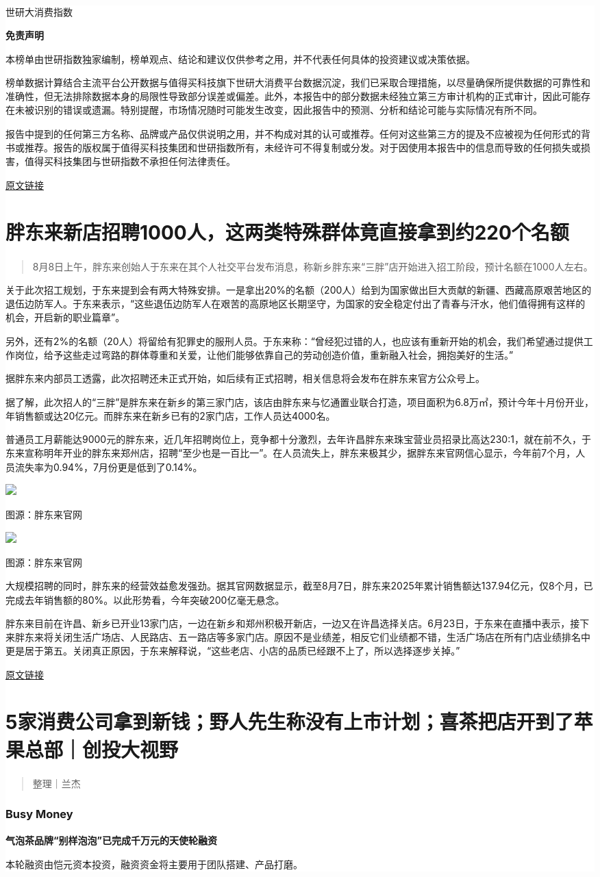 世研大消费指数

**免责声明**

本榜单由世研指数独家编制，榜单观点、结论和建议仅供参考之用，并不代表任何具体的投资建议或决策依据。

榜单数据计算结合主流平台公开数据与值得买科技旗下世研大消费平台数据沉淀，我们已采取合理措施，以尽量确保所提供数据的可靠性和准确性，但无法排除数据本身的局限性导致部分误差或偏差。此外，本报告中的部分数据未经独立第三方审计机构的正式审计，因此可能存在未被识别的错误或遗漏。特别提醒，市场情况随时可能发生改变，因此报告中的预测、分析和结论可能与实际情况有所不同。

报告中提到的任何第三方名称、品牌或产品仅供说明之用，并不构成对其的认可或推荐。任何对这些第三方的提及不应被视为任何形式的背书或推荐。报告的版权属于值得买科技集团和世研指数所有，未经许可不得复制或分发。对于因使用本报告中的信息而导致的任何损失或损害，值得买科技集团与世研指数不承担任何法律责任。

[原文链接](https://36kr.com/p/3418048775998854?f=rss)


# 胖东来新店招聘1000人，这两类特殊群体竟直接拿到约220个名额

> 8月8日上午，胖东来创始人于东来在其个人社交平台发布消息，称新乡胖东来“三胖”店开始进入招工阶段，预计名额在1000人左右。

关于此次招工规划，于东来提到会有两大特殊安排。一是拿出20%的名额（200人）给到为国家做出巨大贡献的新疆、西藏高原艰苦地区的退伍边防军人。于东来表示，“这些退伍边防军人在艰苦的高原地区长期坚守，为国家的安全稳定付出了青春与汗水，他们值得拥有这样的机会，开启新的职业篇章”。

另外，还有2%的名额（20人）将留给有犯罪史的服刑人员。于东来称：“曾经犯过错的人，也应该有重新开始的机会，我们希望通过提供工作岗位，给予这些走过弯路的群体尊重和关爱，让他们能够依靠自己的劳动创造价值，重新融入社会，拥抱美好的生活。”

据胖东来内部员工透露，此次招聘还未正式开始，如后续有正式招聘，相关信息将会发布在胖东来官方公众号上。

据了解，此次招人的“三胖”是胖东来在新乡的第三家门店，该店由胖东来与忆通置业联合打造，项目面积为6.8万㎡，预计今年十月份开业，年销售额或达20亿元。而胖东来在新乡已有的2家门店，工作人员达4000名。

普通员工月薪能达9000元的胖东来，近几年招聘岗位上，竞争都十分激烈，去年许昌胖东来珠宝营业员招录比高达‌230:1‌，就在前不久，于东来宣称明年开业的胖东来郑州店，招聘“至少也是一百比一”。在人员流失上，胖东来极其少，据胖东来官网信心显示，今年前7个月，人员流失率为0.94%，7月份更是低到了0.14%。

![](https://img.36krcdn.com/hsossms/20250811/v2_0f9b1736e728489c8705581a4b2eff39@6208419_oswg90440oswg623oswg438_img_png?x-oss-process=image/quality,q_100/format,jpg/interlace,1)

图源：胖东来官网

![](https://img.36krcdn.com/hsossms/20250811/v2_94a5935118a64ba6b9be176db86a2e24@6208419_oswg62128oswg648oswg275_img_png?x-oss-process=image/quality,q_100/format,jpg/interlace,1)

图源：胖东来官网

大规模招聘的同时，胖东来的经营效益愈发强劲。据其官网数据显示，截至8月7日，胖东来2025年累计销售额达137.94亿元，仅8个月，已完成去年销售额的80%。以此形势看，今年突破200亿毫无悬念。

胖东来目前在许昌、新乡已开业13家门店，一边在新乡和郑州积极开新店，一边又在许昌选择关店。6月23日，于东来在直播中表示，接下来胖东来将关闭生活广场店、人民路店、五一路店等多家门店。原因不是业绩差，相反它们业绩都不错，生活广场店在所有门店业绩排名中更是居于第五。关闭真正原因，于东来解释说，“这些老店、小店的品质已经跟不上了，所以选择逐步关掉。”

[原文链接](https://36kr.com/p/3417833649737350?f=rss)


# 5家消费公司拿到新钱；野人先生称没有上市计划；喜茶把店开到了苹果总部｜创投大视野

> 整理｜兰杰

### Busy Money

**气泡茶品牌“别样泡泡”已完成千万元的天使轮融资**

本轮融资由恺元资本投资，融资资金将主要用于团队搭建、产品打磨。
